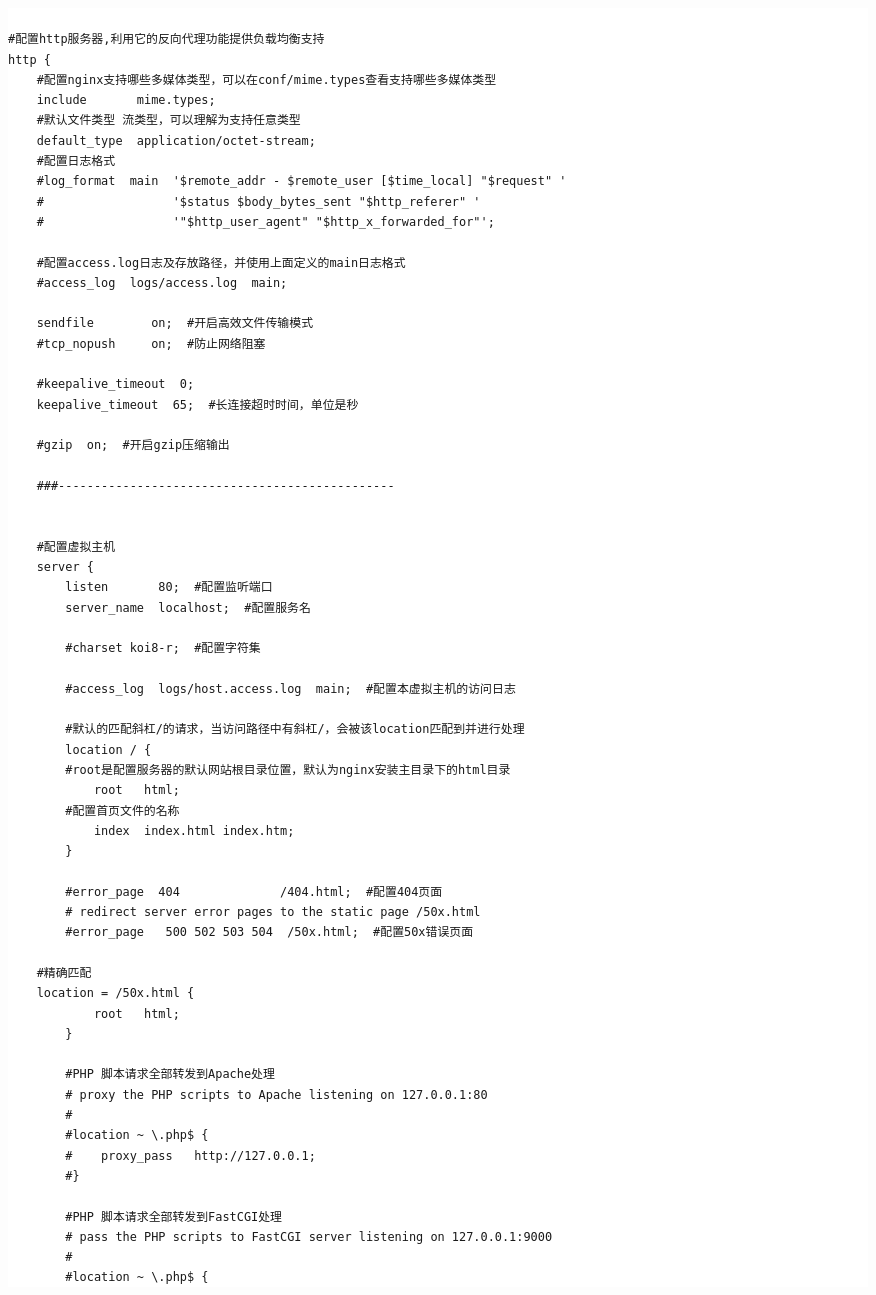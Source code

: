 ```text

#配置http服务器,利用它的反向代理功能提供负载均衡支持
http {
    #配置nginx支持哪些多媒体类型，可以在conf/mime.types查看支持哪些多媒体类型
    include       mime.types;  
    #默认文件类型 流类型，可以理解为支持任意类型
    default_type  application/octet-stream;  
    #配置日志格式 
    #log_format  main  '$remote_addr - $remote_user [$time_local] "$request" '
    #                  '$status $body_bytes_sent "$http_referer" '
    #                  '"$http_user_agent" "$http_x_forwarded_for"';

    #配置access.log日志及存放路径，并使用上面定义的main日志格式
    #access_log  logs/access.log  main;

    sendfile        on;  #开启高效文件传输模式
    #tcp_nopush     on;  #防止网络阻塞

    #keepalive_timeout  0;
    keepalive_timeout  65;  #长连接超时时间，单位是秒

    #gzip  on;  #开启gzip压缩输出
	
	###-----------------------------------------------
	

    #配置虚拟主机
    server {
        listen       80;  #配置监听端口
        server_name  localhost;  #配置服务名

        #charset koi8-r;  #配置字符集

        #access_log  logs/host.access.log  main;  #配置本虚拟主机的访问日志

		#默认的匹配斜杠/的请求，当访问路径中有斜杠/，会被该location匹配到并进行处理
        location / {
	    #root是配置服务器的默认网站根目录位置，默认为nginx安装主目录下的html目录
            root   html;  
	    #配置首页文件的名称
            index  index.html index.htm;  
        }		

        #error_page  404              /404.html;  #配置404页面
        # redirect server error pages to the static page /50x.html
        #error_page   500 502 503 504  /50x.html;  #配置50x错误页面
        
	#精确匹配
	location = /50x.html {
            root   html;
        }

		#PHP 脚本请求全部转发到Apache处理
        # proxy the PHP scripts to Apache listening on 127.0.0.1:80
        #
        #location ~ \.php$ {
        #    proxy_pass   http://127.0.0.1;
        #}

		#PHP 脚本请求全部转发到FastCGI处理
        # pass the PHP scripts to FastCGI server listening on 127.0.0.1:9000
        #
        #location ~ \.php$ {
```